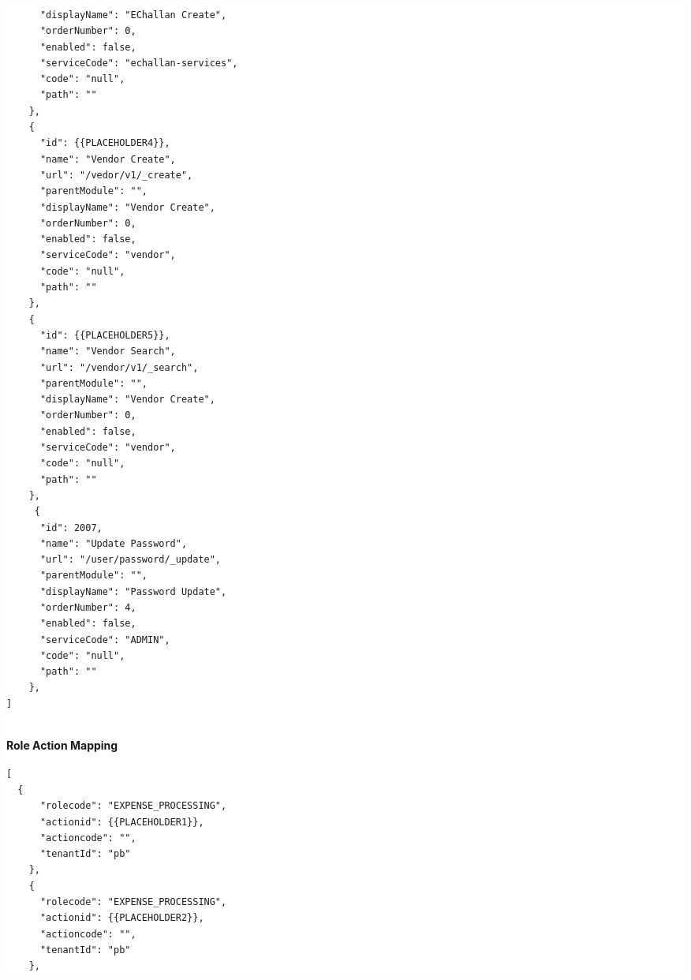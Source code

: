 ```
      "displayName": "EChallan Create",
      "orderNumber": 0,
      "enabled": false,
      "serviceCode": "echallan-services",
      "code": "null",
      "path": ""
    },
    {
      "id": {{PLACEHOLDER4}},
      "name": "Vendor Create",
      "url": "/vedor/v1/_create",
      "parentModule": "",
      "displayName": "Vendor Create",
      "orderNumber": 0,
      "enabled": false,
      "serviceCode": "vendor",
      "code": "null",
      "path": ""
    },
    {
      "id": {{PLACEHOLDER5}},
      "name": "Vendor Search",
      "url": "/vendor/v1/_search",
      "parentModule": "",
      "displayName": "Vendor Create",
      "orderNumber": 0,
      "enabled": false,
      "serviceCode": "vendor",
      "code": "null",
      "path": ""
    },
     {
      "id": 2007,
      "name": "Update Password",
      "url": "/user/password/_update",
      "parentModule": "",
      "displayName": "Password Update",
      "orderNumber": 4,
      "enabled": false,
      "serviceCode": "ADMIN",
      "code": "null",
      "path": ""
    },
]


```

**Role Action Mapping**

```
[
  {
      "rolecode": "EXPENSE_PROCESSING",
      "actionid": {{PLACEHOLDER1}},
      "actioncode": "",
      "tenantId": "pb"
    },
    {
      "rolecode": "EXPENSE_PROCESSING",
      "actionid": {{PLACEHOLDER2}},
      "actioncode": "",
      "tenantId": "pb"
    },
```